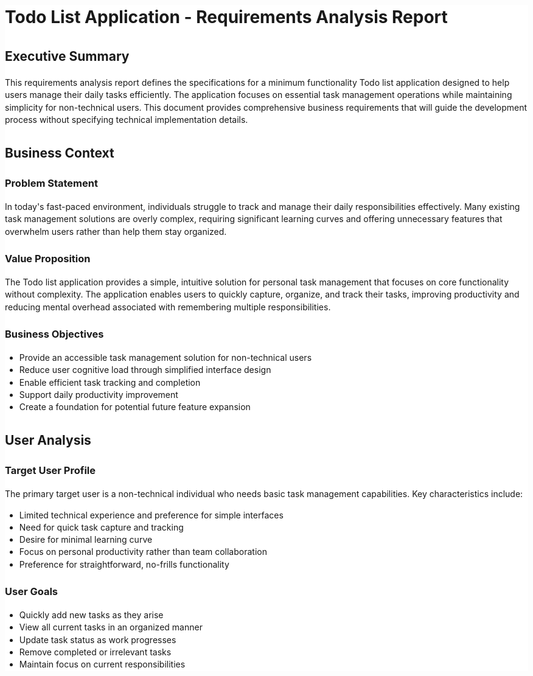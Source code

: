 # Todo List Application - Requirements Analysis Report

## Executive Summary

This requirements analysis report defines the specifications for a minimum functionality Todo list application designed to help users manage their daily tasks efficiently. The application focuses on essential task management operations while maintaining simplicity for non-technical users. This document provides comprehensive business requirements that will guide the development process without specifying technical implementation details.

## Business Context

### Problem Statement
In today's fast-paced environment, individuals struggle to track and manage their daily responsibilities effectively. Many existing task management solutions are overly complex, requiring significant learning curves and offering unnecessary features that overwhelm users rather than help them stay organized.

### Value Proposition
The Todo list application provides a simple, intuitive solution for personal task management that focuses on core functionality without complexity. The application enables users to quickly capture, organize, and track their tasks, improving productivity and reducing mental overhead associated with remembering multiple responsibilities.

### Business Objectives
- Provide an accessible task management solution for non-technical users
- Reduce user cognitive load through simplified interface design
- Enable efficient task tracking and completion
- Support daily productivity improvement
- Create a foundation for potential future feature expansion

## User Analysis

### Target User Profile
The primary target user is a non-technical individual who needs basic task management capabilities. Key characteristics include:

- Limited technical experience and preference for simple interfaces
- Need for quick task capture and tracking
- Desire for minimal learning curve
- Focus on personal productivity rather than team collaboration
- Preference for straightforward, no-frills functionality

### User Goals
- Quickly add new tasks as they arise
- View all current tasks in an organized manner
- Update task status as work progresses
- Remove completed or irrelevant tasks
- Maintain focus on current responsibilities
